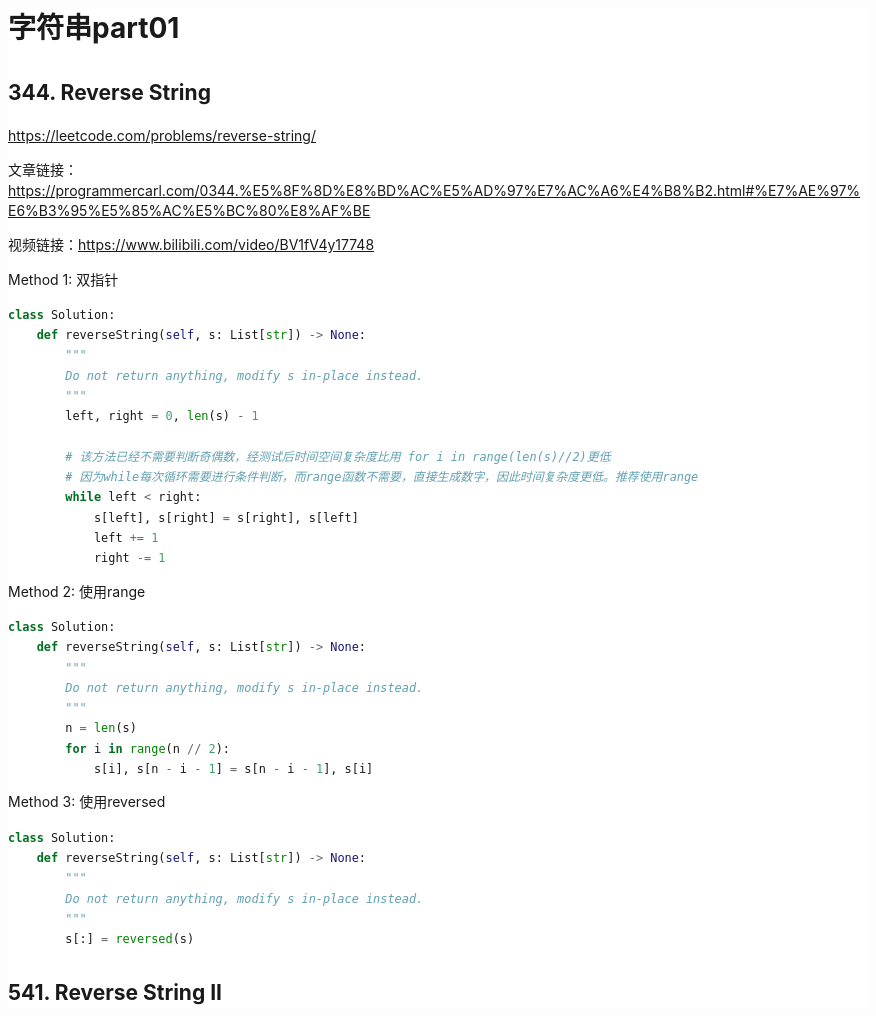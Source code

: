 # 字符串part01

## 344. Reverse String

https://leetcode.com/problems/reverse-string/

文章链接：https://programmercarl.com/0344.%E5%8F%8D%E8%BD%AC%E5%AD%97%E7%AC%A6%E4%B8%B2.html#%E7%AE%97%E6%B3%95%E5%85%AC%E5%BC%80%E8%AF%BE

视频链接：https://www.bilibili.com/video/BV1fV4y17748

Method 1: 双指针

```python
class Solution:
    def reverseString(self, s: List[str]) -> None:
        """
        Do not return anything, modify s in-place instead.
        """
        left, right = 0, len(s) - 1
        
        # 该方法已经不需要判断奇偶数，经测试后时间空间复杂度比用 for i in range(len(s)//2)更低
        # 因为while每次循环需要进行条件判断，而range函数不需要，直接生成数字，因此时间复杂度更低。推荐使用range
        while left < right:
            s[left], s[right] = s[right], s[left]
            left += 1
            right -= 1
```

Method 2: 使用range

```python
class Solution:
    def reverseString(self, s: List[str]) -> None:
        """
        Do not return anything, modify s in-place instead.
        """
        n = len(s)
        for i in range(n // 2):
            s[i], s[n - i - 1] = s[n - i - 1], s[i]
```

Method 3: 使用reversed

```python
class Solution:
    def reverseString(self, s: List[str]) -> None:
        """
        Do not return anything, modify s in-place instead.
        """
        s[:] = reversed(s)
```

## 541. Reverse String II
